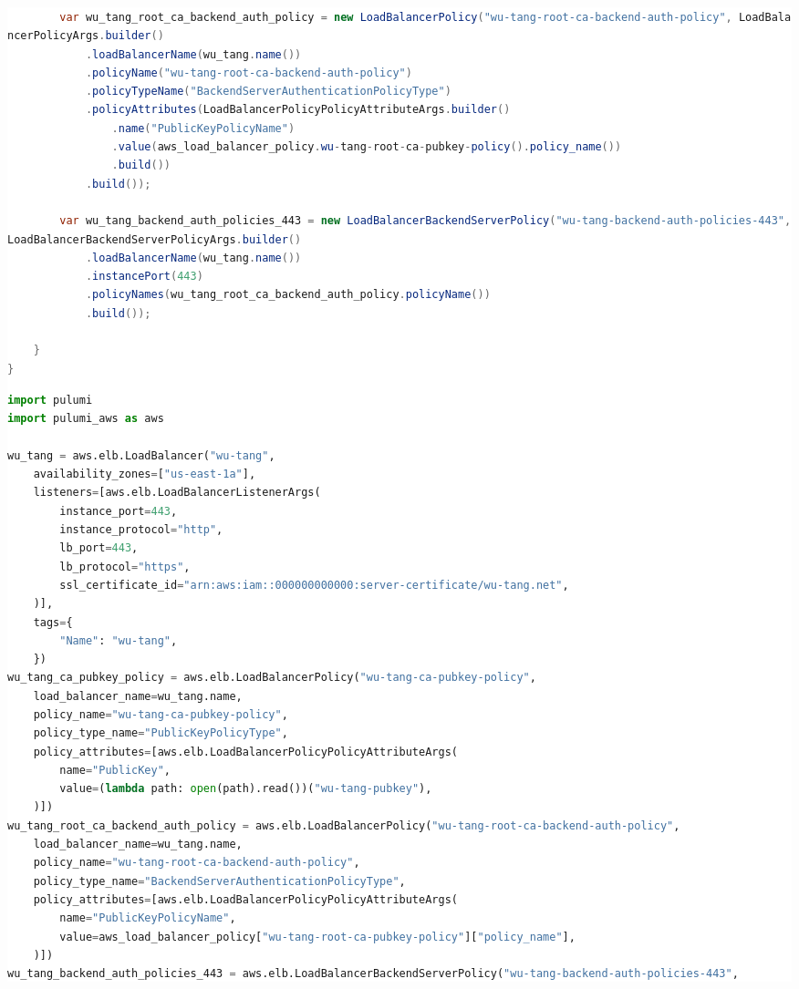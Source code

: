 ```java
        var wu_tang_root_ca_backend_auth_policy = new LoadBalancerPolicy("wu-tang-root-ca-backend-auth-policy", LoadBalancerPolicyArgs.builder()        
            .loadBalancerName(wu_tang.name())
            .policyName("wu-tang-root-ca-backend-auth-policy")
            .policyTypeName("BackendServerAuthenticationPolicyType")
            .policyAttributes(LoadBalancerPolicyPolicyAttributeArgs.builder()
                .name("PublicKeyPolicyName")
                .value(aws_load_balancer_policy.wu-tang-root-ca-pubkey-policy().policy_name())
                .build())
            .build());

        var wu_tang_backend_auth_policies_443 = new LoadBalancerBackendServerPolicy("wu-tang-backend-auth-policies-443", LoadBalancerBackendServerPolicyArgs.builder()        
            .loadBalancerName(wu_tang.name())
            .instancePort(443)
            .policyNames(wu_tang_root_ca_backend_auth_policy.policyName())
            .build());

    }
}
```


</pulumi-choosable>
</div>


<div>
<pulumi-choosable type="language" values="python">

```python
import pulumi
import pulumi_aws as aws

wu_tang = aws.elb.LoadBalancer("wu-tang",
    availability_zones=["us-east-1a"],
    listeners=[aws.elb.LoadBalancerListenerArgs(
        instance_port=443,
        instance_protocol="http",
        lb_port=443,
        lb_protocol="https",
        ssl_certificate_id="arn:aws:iam::000000000000:server-certificate/wu-tang.net",
    )],
    tags={
        "Name": "wu-tang",
    })
wu_tang_ca_pubkey_policy = aws.elb.LoadBalancerPolicy("wu-tang-ca-pubkey-policy",
    load_balancer_name=wu_tang.name,
    policy_name="wu-tang-ca-pubkey-policy",
    policy_type_name="PublicKeyPolicyType",
    policy_attributes=[aws.elb.LoadBalancerPolicyPolicyAttributeArgs(
        name="PublicKey",
        value=(lambda path: open(path).read())("wu-tang-pubkey"),
    )])
wu_tang_root_ca_backend_auth_policy = aws.elb.LoadBalancerPolicy("wu-tang-root-ca-backend-auth-policy",
    load_balancer_name=wu_tang.name,
    policy_name="wu-tang-root-ca-backend-auth-policy",
    policy_type_name="BackendServerAuthenticationPolicyType",
    policy_attributes=[aws.elb.LoadBalancerPolicyPolicyAttributeArgs(
        name="PublicKeyPolicyName",
        value=aws_load_balancer_policy["wu-tang-root-ca-pubkey-policy"]["policy_name"],
    )])
wu_tang_backend_auth_policies_443 = aws.elb.LoadBalancerBackendServerPolicy("wu-tang-backend-auth-policies-443",
```